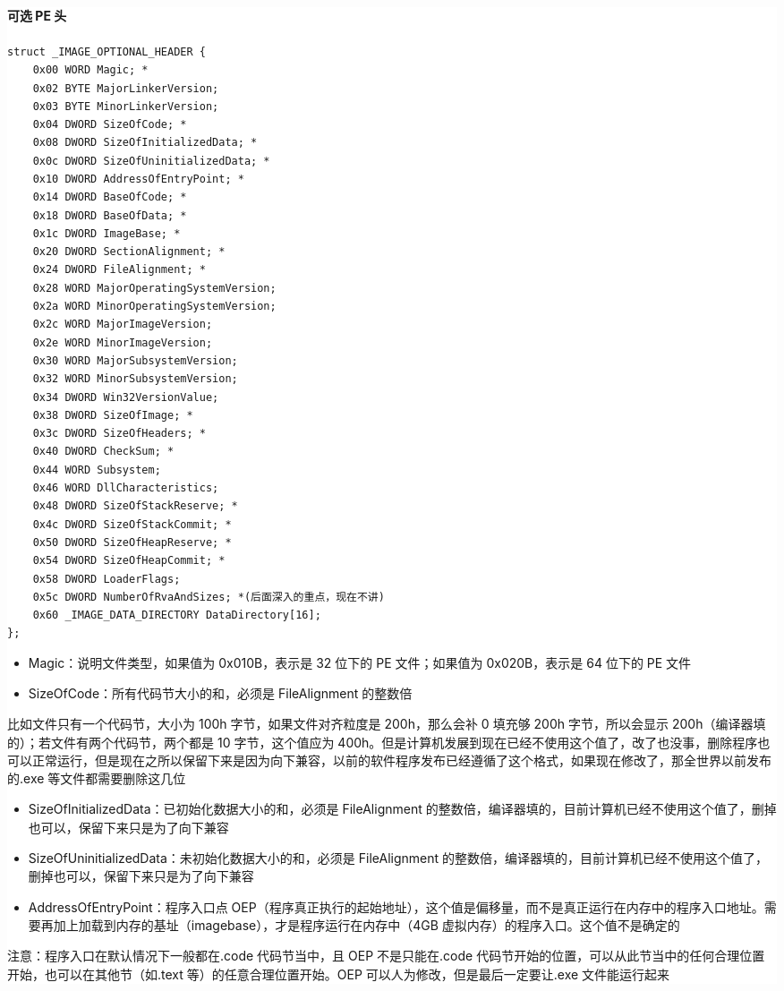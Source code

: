 #### 可选 PE 头

```
struct _IMAGE_OPTIONAL_HEADER {
    0x00 WORD Magic; *
    0x02 BYTE MajorLinkerVersion;
    0x03 BYTE MinorLinkerVersion;
    0x04 DWORD SizeOfCode; *
    0x08 DWORD SizeOfInitializedData; *
    0x0c DWORD SizeOfUninitializedData; *
    0x10 DWORD AddressOfEntryPoint; *
    0x14 DWORD BaseOfCode; *
    0x18 DWORD BaseOfData; *
    0x1c DWORD ImageBase; *
    0x20 DWORD SectionAlignment; *
    0x24 DWORD FileAlignment; *
    0x28 WORD MajorOperatingSystemVersion;
    0x2a WORD MinorOperatingSystemVersion;
    0x2c WORD MajorImageVersion;
    0x2e WORD MinorImageVersion;
    0x30 WORD MajorSubsystemVersion;
    0x32 WORD MinorSubsystemVersion;
    0x34 DWORD Win32VersionValue;
    0x38 DWORD SizeOfImage; *
    0x3c DWORD SizeOfHeaders; *
    0x40 DWORD CheckSum; *
    0x44 WORD Subsystem;
    0x46 WORD DllCharacteristics;
    0x48 DWORD SizeOfStackReserve; *
    0x4c DWORD SizeOfStackCommit; *
    0x50 DWORD SizeOfHeapReserve; *
    0x54 DWORD SizeOfHeapCommit; *
    0x58 DWORD LoaderFlags;
    0x5c DWORD NumberOfRvaAndSizes; *(后面深入的重点，现在不讲)
    0x60 _IMAGE_DATA_DIRECTORY DataDirectory[16];
};
```

- Magic：说明文件类型，如果值为 0x010B，表示是 32 位下的 PE 文件；如果值为 0x020B，表示是 64 位下的 PE 文件

- SizeOfCode：所有代码节大小的和，必须是 FileAlignment 的整数倍

比如文件只有一个代码节，大小为 100h 字节，如果文件对齐粒度是 200h，那么会补 0 填充够 200h 字节，所以会显示 200h（编译器填的）；若文件有两个代码节，两个都是 10 字节，这个值应为 400h。但是计算机发展到现在已经不使用这个值了，改了也没事，删除程序也可以正常运行，但是现在之所以保留下来是因为向下兼容，以前的软件程序发布已经遵循了这个格式，如果现在修改了，那全世界以前发布的.exe 等文件都需要删除这几位

- SizeOfInitializedData：已初始化数据大小的和，必须是 FileAlignment 的整数倍，编译器填的，目前计算机已经不使用这个值了，删掉也可以，保留下来只是为了向下兼容

- SizeOfUninitializedData：未初始化数据大小的和，必须是 FileAlignment 的整数倍，编译器填的，目前计算机已经不使用这个值了，删掉也可以，保留下来只是为了向下兼容

- AddressOfEntryPoint：程序入口点 OEP（程序真正执行的起始地址），这个值是偏移量，而不是真正运行在内存中的程序入口地址。需要再加上加载到内存的基址（imagebase），才是程序运行在内存中（4GB 虚拟内存）的程序入口。这个值不是确定的

注意：程序入口在默认情况下一般都在.code 代码节当中，且 OEP 不是只能在.code 代码节开始的位置，可以从此节当中的任何合理位置开始，也可以在其他节（如.text 等）的任意合理位置开始。OEP 可以人为修改，但是最后一定要让.exe 文件能运行起来
